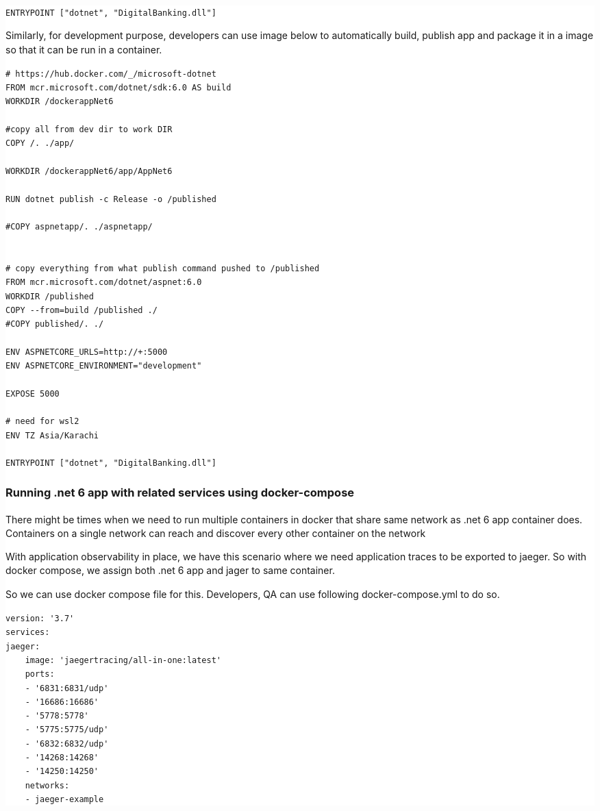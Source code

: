     ENTRYPOINT ["dotnet", "DigitalBanking.dll"]


Similarly, for development purpose, developers can use image below to automatically build, publish app and package it in a image so that it can be run in a container.

    # https://hub.docker.com/_/microsoft-dotnet
    FROM mcr.microsoft.com/dotnet/sdk:6.0 AS build
    WORKDIR /dockerappNet6

    #copy all from dev dir to work DIR
    COPY /. ./app/

    WORKDIR /dockerappNet6/app/AppNet6

    RUN dotnet publish -c Release -o /published

    #COPY aspnetapp/. ./aspnetapp/


    # copy everything from what publish command pushed to /published
    FROM mcr.microsoft.com/dotnet/aspnet:6.0
    WORKDIR /published
    COPY --from=build /published ./
    #COPY published/. ./

    ENV ASPNETCORE_URLS=http://+:5000
    ENV ASPNETCORE_ENVIRONMENT="development"

    EXPOSE 5000

    # need for wsl2
    ENV TZ Asia/Karachi

    ENTRYPOINT ["dotnet", "DigitalBanking.dll"]


### Running .net 6 app with related services using docker-compose

There might be times when we need to run multiple containers in docker that share same network as .net 6 app container does.
Containers on a single network can reach and discover every other container on the network

With application observability in place, we have this scenario where we need application traces to be exported to jaeger. So with docker compose, we assign both .net 6 app and jager to same container.

So we can use docker compose file for this. Developers, QA can use following docker-compose.yml to do so.


    version: '3.7'
    services:
    jaeger:
        image: 'jaegertracing/all-in-one:latest'
        ports:
        - '6831:6831/udp'
        - '16686:16686'
        - '5778:5778'
        - '5775:5775/udp'
        - '6832:6832/udp'
        - '14268:14268'
        - '14250:14250'
        networks:
        - jaeger-example